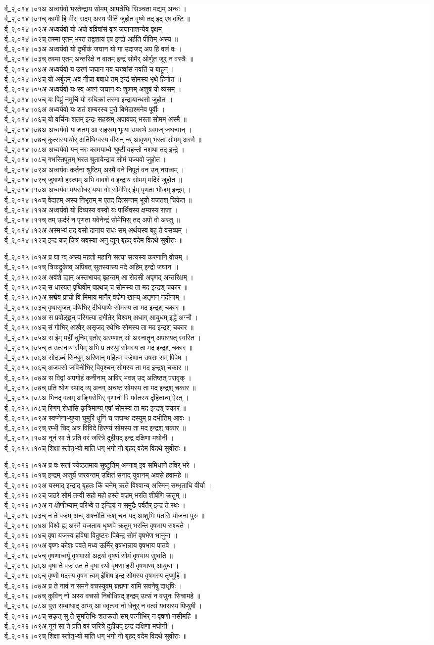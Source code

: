 र्व्_२,०१४।०१अ अध्वर्यवो भरतेन्द्राय सोमम् आमत्रेभिः सिञ्चता मद्यम् अन्धः ।  
र्व्_२,०१४।०१च् कामी हि वीरः सदम् अस्य पीतिं जुहोत वृष्णे तद् इद् एष वष्टि ॥  
र्व्_२,०१४।०२अ अध्वर्यवो यो अपो वव्रिवांसं वृत्रं जघानाशन्येव वृक्षम् ।  
र्व्_२,०१४।०२च् तस्मा एतम् भरत तद्वशायं एष इन्द्रो अर्हति पीतिम् अस्य ॥  
र्व्_२,०१४।०३अ अध्वर्यवो यो दृभीकं जघान यो गा उदाजद् अप हि वलं वः ।  
र्व्_२,०१४।०३च् तस्मा एतम् अन्तरिक्षे न वातम् इन्द्रं सोमैर् ओर्णुत जूर् न वस्त्रैः ॥  
र्व्_२,०१४।०४अ अध्वर्यवो य उरणं जघान नव चख्वांसं नवतिं च बाहून् ।  
र्व्_२,०१४।०४च् यो अर्बुदम् अव नीचा बबाधे तम् इन्द्रं सोमस्य भृथे हिनोत ॥  
र्व्_२,०१४।०५अ अध्वर्यवो यः स्व् अश्नं जघान यः शुष्णम् अशुषं यो व्यंसम् ।  
र्व्_२,०१४।०५च् यः पिप्रुं नमुचिं यो रुधिक्रां तस्मा इन्द्रायान्धसो जुहोत ॥  
र्व्_२,०१४।०६अ अध्वर्यवो यः शतं शम्बरस्य पुरो बिभेदाश्मनेव पूर्वीः ।  
र्व्_२,०१४।०६च् यो वर्चिनः शतम् इन्द्रः सहस्रम् अपावपद् भरता सोमम् अस्मै ॥  
र्व्_२,०१४।०७अ अध्वर्यवो यः शतम् आ सहस्रम् भूम्या उपस्थे ऽवपज् जघन्वान् ।  
र्व्_२,०१४।०७च् कुत्सस्यायोर् अतिथिग्वस्य वीरान् न्य् आवृणग् भरता सोमम् अस्मै ॥  
र्व्_२,०१४।०८अ अध्वर्यवो यन् नरः कामयाध्वे श्रुष्टी वहन्तो नशथा तद् इन्द्रे ।  
र्व्_२,०१४।०८च् गभस्तिपूतम् भरत श्रुतायेन्द्राय सोमं यज्यवो जुहोत ॥  
र्व्_२,०१४।०९अ अध्वर्यवः कर्तना श्रुष्टिम् अस्मै वने निपूतं वन उन् नयध्वम् ।  
र्व्_२,०१४।०९च् जुषाणो हस्त्यम् अभि वावशे व इन्द्राय सोमम् मदिरं जुहोत ॥  
र्व्_२,०१४।१०अ अध्वर्यवः पयसोधर् यथा गोः सोमेभिर् ईम् पृणता भोजम् इन्द्रम् ।  
र्व्_२,०१४।१०च् वेदाहम् अस्य निभृतम् म एतद् दित्सन्तम् भूयो यजतश् चिकेत ॥  
र्व्_२,०१४।११अ अध्वर्यवो यो दिव्यस्य वस्वो यः पार्थिवस्य क्षम्यस्य राजा ।  
र्व्_२,०१४।११च् तम् ऊर्दरं न पृणता यवेनेन्द्रं सोमेभिस् तद् अपो वो अस्तु ॥  
र्व्_२,०१४।१२अ अस्मभ्यं तद् वसो दानाय राधः सम् अर्थयस्व बहु ते वसव्यम् ।  
र्व्_२,०१४।१२च् इन्द्र यच् चित्रं श्रवस्या अनु द्यून् बृहद् वदेम विदथे सुवीराः ॥  
  
र्व्_२,०१५।०१अ प्र घा न्व् अस्य महतो महानि सत्या सत्यस्य करणानि वोचम् ।  
र्व्_२,०१५।०१च् त्रिकद्रुकेष्व् अपिबत् सुतस्यास्य मदे अहिम् इन्द्रो जघान ॥  
र्व्_२,०१५।०२अ अवंशे द्याम् अस्तभायद् बृहन्तम् आ रोदसी अपृणद् अन्तरिक्षम् ।  
र्व्_२,०१५।०२च् स धारयत् पृथिवीम् पप्रथच् च सोमस्य ता मद इन्द्रश् चकार ॥  
र्व्_२,०१५।०३अ सद्मेव प्राचो वि मिमाय मानैर् वज्रेण खान्य् अतृणन् नदीनाम् ।  
र्व्_२,०१५।०३च् वृथासृजत् पथिभिर् दीर्घयाथैः सोमस्य ता मद इन्द्रश् चकार ॥  
र्व्_२,०१५।०४अ स प्रवोऌहॄन् परिगत्या दभीतेर् विश्वम् अधाग् आयुधम् इद्धे अग्नौ ।  
र्व्_२,०१५।०४च् सं गोभिर् अश्वैर् असृजद् रथेभिः सोमस्य ता मद इन्द्रश् चकार ॥  
र्व्_२,०१५।०५अ स ईम् महीं धुनिम् एतोर् अरम्णात् सो अस्नातॄन् अपारयत् स्वस्ति ।  
र्व्_२,०१५।०५च् त उत्स्नाय रयिम् अभि प्र तस्थुः सोमस्य ता मद इन्द्रश् चकार ॥  
र्व्_२,०१५।०६अ सोदञ्चं सिन्धुम् अरिणान् महित्वा वज्रेणान उषसः सम् पिपेष ।  
र्व्_२,०१५।०६च् अजवसो जविनीभिर् विवृश्चन् सोमस्य ता मद इन्द्रश् चकार ॥  
र्व्_२,०१५।०७अ स विद्वां अपगोहं कनीनाम् आविर् भवन्न् उद् अतिष्ठत् परावृक् ।  
र्व्_२,०१५।०७च् प्रति श्रोण स्थाद् व्य् अनग् अचष्ट सोमस्य ता मद इन्द्रश् चकार ॥  
र्व्_२,०१५।०८अ भिनद् वलम् अङ्गिरोभिर् गृणानो वि पर्वतस्य दृंहितान्य् ऐरत् ।  
र्व्_२,०१५।०८च् रिणग् रोधांसि कृत्रिमाण्य् एषां सोमस्य ता मद इन्द्रश् चकार ॥  
र्व्_२,०१५।०९अ स्वप्नेनाभ्युप्या चुमुरिं धुनिं च जघन्थ दस्युम् प्र दभीतिम् आवः ।  
र्व्_२,०१५।०९च् रम्भी चिद् अत्र विविदे हिरण्यं सोमस्य ता मद इन्द्रश् चकार ॥  
र्व्_२,०१५।१०अ नूनं सा ते प्रति वरं जरित्रे दुहीयद् इन्द्र दक्षिणा मघोनी ।  
र्व्_२,०१५।१०च् शिक्षा स्तोतृभ्यो माति धग् भगो नो बृहद् वदेम विदथे सुवीराः ॥  
  
र्व्_२,०१६।०१अ प्र वः सतां ज्येष्ठतमाय सुष्टुतिम् अग्नाव् इव समिधाने हविर् भरे ।  
र्व्_२,०१६।०१च् इन्द्रम् अजुर्यं जरयन्तम् उक्षितं सनाद् युवानम् अवसे हवामहे ॥  
र्व्_२,०१६।०२अ यस्माद् इन्द्राद् बृहतः किं चनेम् ऋते विश्वान्य् अस्मिन् सम्भृताधि वीर्या ।  
र्व्_२,०१६।०२च् जठरे सोमं तन्वी सहो महो हस्ते वज्रम् भरति शीर्षणि क्रतुम् ॥  
र्व्_२,०१६।०३अ न क्षोणीभ्याम् परिभ्वे त इन्द्रियं न समुद्रैः पर्वतैर् इन्द्र ते रथः ।  
र्व्_२,०१६।०३च् न ते वज्रम् अन्व् अश्नोति कश् चन यद् आशुभिः पतसि योजना पुरु ॥  
र्व्_२,०१६।०४अ विश्वे ह्य् अस्मै यजताय धृष्णवे क्रतुम् भरन्ति वृषभाय सश्चते ।  
र्व्_२,०१६।०४च् वृषा यजस्व हविषा विदुष्टरः पिबेन्द्र सोमं वृषभेण भानुना ॥  
र्व्_२,०१६।०५अ वृष्णः कोशः पवते मध्व ऊर्मिर् वृषभान्नाय वृषभाय पातवे ।  
र्व्_२,०१६।०५च् वृषणाध्वर्यू वृषभासो अद्रयो वृषणं सोमं वृषभाय सुष्वति ॥  
र्व्_२,०१६।०६अ वृषा ते वज्र उत ते वृषा रथो वृषणा हरी वृषभाण्य् आयुधा ।  
र्व्_२,०१६।०६च् वृष्णो मदस्य वृषभ त्वम् ईशिष इन्द्र सोमस्य वृषभस्य तृप्णुहि ॥  
र्व्_२,०१६।०७अ प्र ते नावं न समने वचस्युवम् ब्रह्मणा यामि सवनेषु दाधृषिः ।  
र्व्_२,०१६।०७च् कुविन् नो अस्य वचसो निबोधिषद् इन्द्रम् उत्सं न वसुनः सिचामहे ॥  
र्व्_२,०१६।०८अ पुरा सम्बाधाद् अभ्य् आ ववृत्स्व नो धेनुर् न वत्सं यवसस्य पिप्युषी ।  
र्व्_२,०१६।०८च् सकृत् सु ते सुमतिभिः शतक्रतो सम् पत्नीभिर् न वृषणो नसीमहि ॥  
र्व्_२,०१६।०९अ नूनं सा ते प्रति वरं जरित्रे दुहीयद् इन्द्र दक्षिणा मघोनी ।  
र्व्_२,०१६।०९च् शिक्षा स्तोतृभ्यो माति धग् भगो नो बृहद् वदेम विदथे सुवीराः ॥  
  
